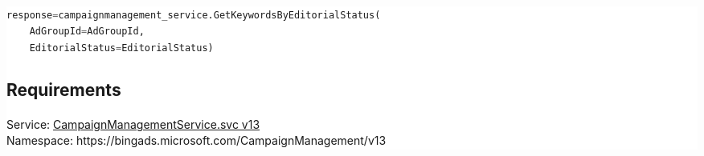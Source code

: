 ```php
```
```python
response=campaignmanagement_service.GetKeywordsByEditorialStatus(
	AdGroupId=AdGroupId,
	EditorialStatus=EditorialStatus)
```

## Requirements
Service: [CampaignManagementService.svc v13](https://campaign.api.bingads.microsoft.com/Api/Advertiser/CampaignManagement/v13/CampaignManagementService.svc)  
Namespace: https\://bingads.microsoft.com/CampaignManagement/v13  

